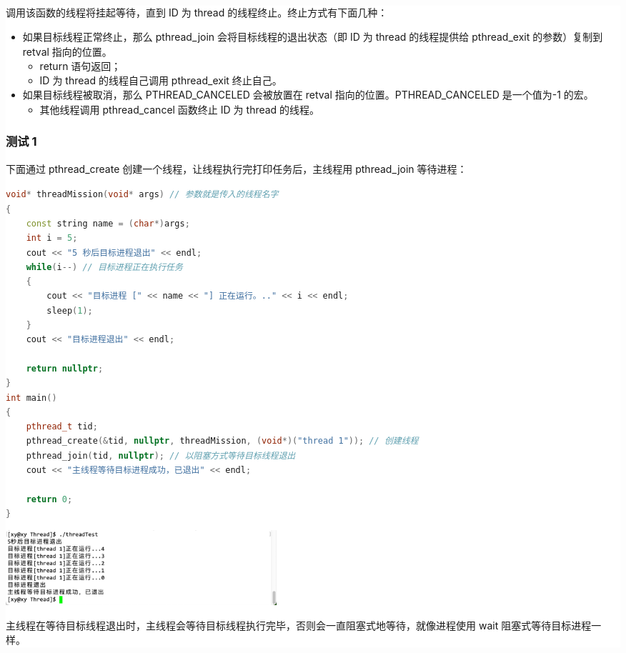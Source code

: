 调用该函数的线程将挂起等待，直到 ID 为 thread 的线程终止。终止方式有下面几种：

- 如果目标线程正常终止，那么 pthread_join 会将目标线程的退出状态（即 ID 为 thread 的线程提供给 pthread_exit 的参数）复制到 retval 指向的位置。
  - return 语句返回；
  - ID 为 thread 的线程自己调用 pthread_exit 终止自己。
- 如果目标线程被取消，那么 PTHREAD_CANCELED 会被放置在 retval 指向的位置。PTHREAD_CANCELED 是一个值为-1 的宏。
  - 其他线程调用 pthread_cancel 函数终止 ID 为 thread 的线程。

### 测试 1

下面通过 pthread_create 创建一个线程，让线程执行完打印任务后，主线程用 pthread_join 等待进程：

```cpp
void* threadMission(void* args) // 参数就是传入的线程名字
{
	const string name = (char*)args;
	int i = 5;
	cout << "5 秒后目标进程退出" << endl;
	while(i--) // 目标进程正在执行任务
	{
		cout << "目标进程 [" << name << "] 正在运行。.." << i << endl; 
		sleep(1);
	}
	cout << "目标进程退出" << endl;

	return nullptr;
}
int main()
{
	pthread_t tid;
	pthread_create(&tid, nullptr, threadMission, (void*)("thread 1")); // 创建线程
	pthread_join(tid, nullptr); // 以阻塞方式等待目标线程退出
	cout << "主线程等待目标进程成功，已退出" << endl;

	return 0;
}
```

<img src="./.线程概念与控制.IMG/image-20230406104435461.png" alt="image-20230406104435461" style="zoom:37%;" />

主线程在等待目标线程退出时，主线程会等待目标线程执行完毕，否则会一直阻塞式地等待，就像进程使用 wait 阻塞式等待目标进程一样。
